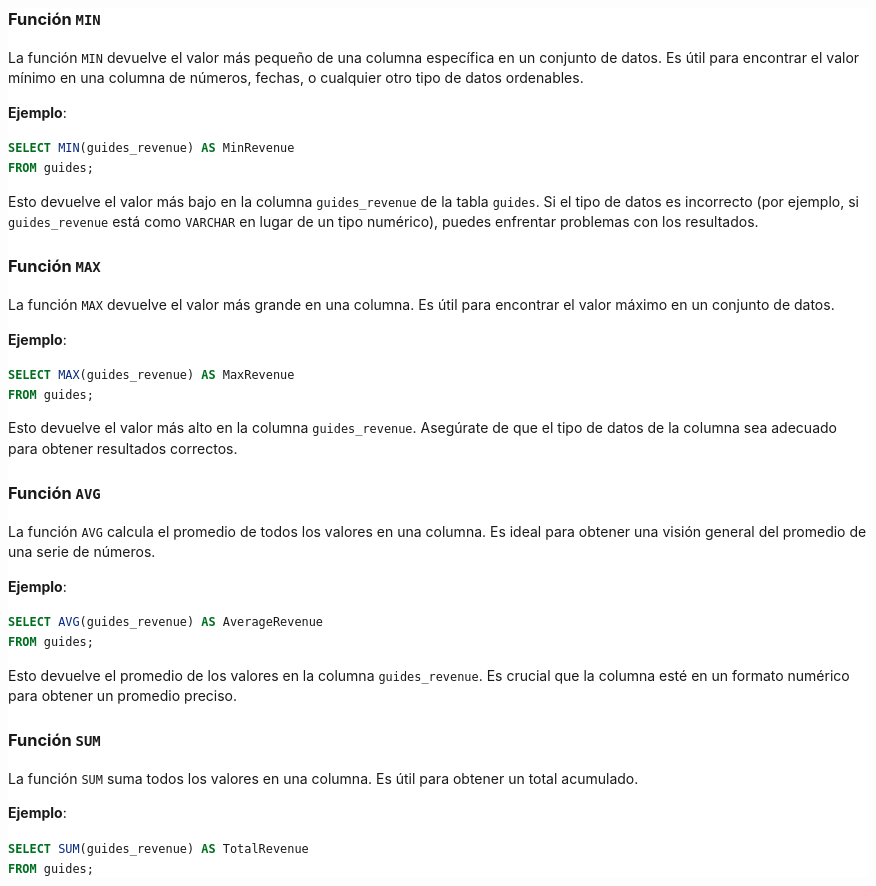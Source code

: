 ### Función `MIN`

La función `MIN` devuelve el valor más pequeño de una columna específica en un conjunto de datos. Es útil para encontrar el valor mínimo en una columna de números, fechas, o cualquier otro tipo de datos ordenables.

**Ejemplo**:

```sql
SELECT MIN(guides_revenue) AS MinRevenue
FROM guides;
```

Esto devuelve el valor más bajo en la columna `guides_revenue` de la tabla `guides`. Si el tipo de datos es incorrecto (por ejemplo, si `guides_revenue` está como `VARCHAR` en lugar de un tipo numérico), puedes enfrentar problemas con los resultados.

### Función `MAX`

La función `MAX` devuelve el valor más grande en una columna. Es útil para encontrar el valor máximo en un conjunto de datos.

**Ejemplo**:

```sql
SELECT MAX(guides_revenue) AS MaxRevenue
FROM guides;
```

Esto devuelve el valor más alto en la columna `guides_revenue`. Asegúrate de que el tipo de datos de la columna sea adecuado para obtener resultados correctos.

### Función `AVG`

La función `AVG` calcula el promedio de todos los valores en una columna. Es ideal para obtener una visión general del promedio de una serie de números.

**Ejemplo**:

```sql
SELECT AVG(guides_revenue) AS AverageRevenue
FROM guides;
```

Esto devuelve el promedio de los valores en la columna `guides_revenue`. Es crucial que la columna esté en un formato numérico para obtener un promedio preciso.

### Función `SUM`

La función `SUM` suma todos los valores en una columna. Es útil para obtener un total acumulado.

**Ejemplo**:

```sql
SELECT SUM(guides_revenue) AS TotalRevenue
FROM guides;
```
